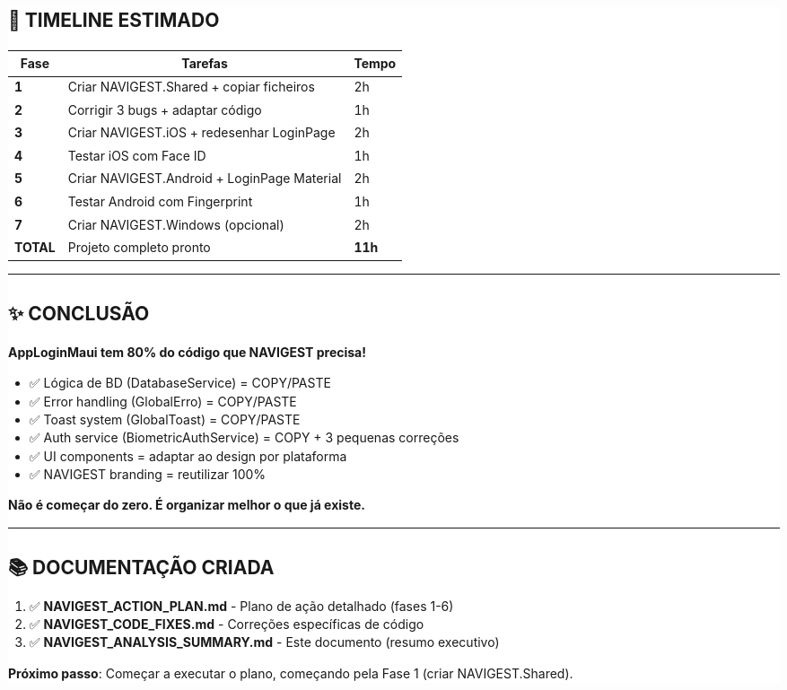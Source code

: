 
## 🚀 TIMELINE ESTIMADO

| Fase | Tarefas | Tempo |
|------|---------|-------|
| **1** | Criar NAVIGEST.Shared + copiar ficheiros | 2h |
| **2** | Corrigir 3 bugs + adaptar código | 1h |
| **3** | Criar NAVIGEST.iOS + redesenhar LoginPage | 2h |
| **4** | Testar iOS com Face ID | 1h |
| **5** | Criar NAVIGEST.Android + LoginPage Material | 2h |
| **6** | Testar Android com Fingerprint | 1h |
| **7** | Criar NAVIGEST.Windows (opcional) | 2h |
| **TOTAL** | Projeto completo pronto | **11h** |

---

## ✨ CONCLUSÃO

**AppLoginMaui tem 80% do código que NAVIGEST precisa!**

- ✅ Lógica de BD (DatabaseService) = COPY/PASTE
- ✅ Error handling (GlobalErro) = COPY/PASTE
- ✅ Toast system (GlobalToast) = COPY/PASTE
- ✅ Auth service (BiometricAuthService) = COPY + 3 pequenas correções
- ✅ UI components = adaptar ao design por plataforma
- ✅ NAVIGEST branding = reutilizar 100%

**Não é começar do zero. É organizar melhor o que já existe.**

---

## 📚 DOCUMENTAÇÃO CRIADA

1. ✅ **NAVIGEST_ACTION_PLAN.md** - Plano de ação detalhado (fases 1-6)
2. ✅ **NAVIGEST_CODE_FIXES.md** - Correções específicas de código
3. ✅ **NAVIGEST_ANALYSIS_SUMMARY.md** - Este documento (resumo executivo)

**Próximo passo**: Começar a executar o plano, começando pela Fase 1 (criar NAVIGEST.Shared).

